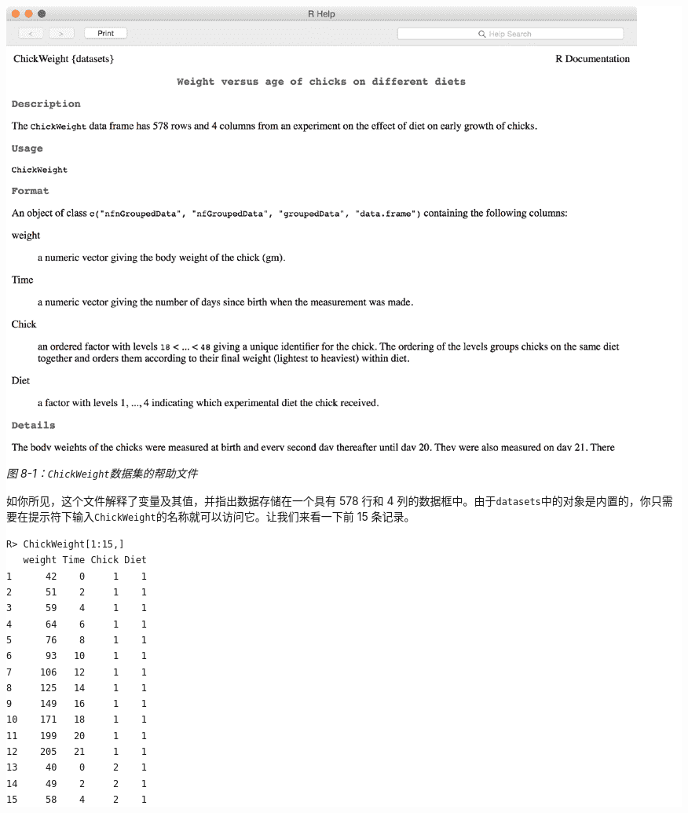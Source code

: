 ![image](img/f08-01.jpg)

*图 8-1：`ChickWeight`数据集的帮助文件*

如你所见，这个文件解释了变量及其值，并指出数据存储在一个具有 578 行和 4 列的数据框中。由于`datasets`中的对象是内置的，你只需要在提示符下输入`ChickWeight`的名称就可以访问它。让我们来看一下前 15 条记录。

```
R> ChickWeight[1:15,]
   weight Time Chick Diet
1      42    0     1    1
2      51    2     1    1
3      59    4     1    1
4      64    6     1    1
5      76    8     1    1
6      93   10     1    1
7     106   12     1    1
8     125   14     1    1
9     149   16     1    1
10    171   18     1    1
11    199   20     1    1
12    205   21     1    1
13     40    0     2    1
14     49    2     2    1
15     58    4     2    1
```
